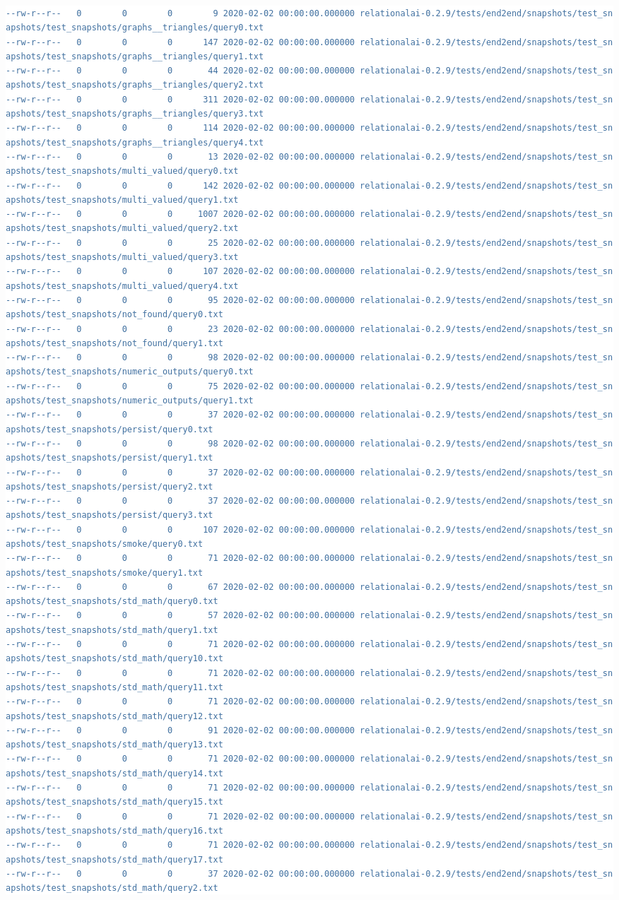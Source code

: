 ```diff
--rw-r--r--   0        0        0        9 2020-02-02 00:00:00.000000 relationalai-0.2.9/tests/end2end/snapshots/test_snapshots/test_snapshots/graphs__triangles/query0.txt
--rw-r--r--   0        0        0      147 2020-02-02 00:00:00.000000 relationalai-0.2.9/tests/end2end/snapshots/test_snapshots/test_snapshots/graphs__triangles/query1.txt
--rw-r--r--   0        0        0       44 2020-02-02 00:00:00.000000 relationalai-0.2.9/tests/end2end/snapshots/test_snapshots/test_snapshots/graphs__triangles/query2.txt
--rw-r--r--   0        0        0      311 2020-02-02 00:00:00.000000 relationalai-0.2.9/tests/end2end/snapshots/test_snapshots/test_snapshots/graphs__triangles/query3.txt
--rw-r--r--   0        0        0      114 2020-02-02 00:00:00.000000 relationalai-0.2.9/tests/end2end/snapshots/test_snapshots/test_snapshots/graphs__triangles/query4.txt
--rw-r--r--   0        0        0       13 2020-02-02 00:00:00.000000 relationalai-0.2.9/tests/end2end/snapshots/test_snapshots/test_snapshots/multi_valued/query0.txt
--rw-r--r--   0        0        0      142 2020-02-02 00:00:00.000000 relationalai-0.2.9/tests/end2end/snapshots/test_snapshots/test_snapshots/multi_valued/query1.txt
--rw-r--r--   0        0        0     1007 2020-02-02 00:00:00.000000 relationalai-0.2.9/tests/end2end/snapshots/test_snapshots/test_snapshots/multi_valued/query2.txt
--rw-r--r--   0        0        0       25 2020-02-02 00:00:00.000000 relationalai-0.2.9/tests/end2end/snapshots/test_snapshots/test_snapshots/multi_valued/query3.txt
--rw-r--r--   0        0        0      107 2020-02-02 00:00:00.000000 relationalai-0.2.9/tests/end2end/snapshots/test_snapshots/test_snapshots/multi_valued/query4.txt
--rw-r--r--   0        0        0       95 2020-02-02 00:00:00.000000 relationalai-0.2.9/tests/end2end/snapshots/test_snapshots/test_snapshots/not_found/query0.txt
--rw-r--r--   0        0        0       23 2020-02-02 00:00:00.000000 relationalai-0.2.9/tests/end2end/snapshots/test_snapshots/test_snapshots/not_found/query1.txt
--rw-r--r--   0        0        0       98 2020-02-02 00:00:00.000000 relationalai-0.2.9/tests/end2end/snapshots/test_snapshots/test_snapshots/numeric_outputs/query0.txt
--rw-r--r--   0        0        0       75 2020-02-02 00:00:00.000000 relationalai-0.2.9/tests/end2end/snapshots/test_snapshots/test_snapshots/numeric_outputs/query1.txt
--rw-r--r--   0        0        0       37 2020-02-02 00:00:00.000000 relationalai-0.2.9/tests/end2end/snapshots/test_snapshots/test_snapshots/persist/query0.txt
--rw-r--r--   0        0        0       98 2020-02-02 00:00:00.000000 relationalai-0.2.9/tests/end2end/snapshots/test_snapshots/test_snapshots/persist/query1.txt
--rw-r--r--   0        0        0       37 2020-02-02 00:00:00.000000 relationalai-0.2.9/tests/end2end/snapshots/test_snapshots/test_snapshots/persist/query2.txt
--rw-r--r--   0        0        0       37 2020-02-02 00:00:00.000000 relationalai-0.2.9/tests/end2end/snapshots/test_snapshots/test_snapshots/persist/query3.txt
--rw-r--r--   0        0        0      107 2020-02-02 00:00:00.000000 relationalai-0.2.9/tests/end2end/snapshots/test_snapshots/test_snapshots/smoke/query0.txt
--rw-r--r--   0        0        0       71 2020-02-02 00:00:00.000000 relationalai-0.2.9/tests/end2end/snapshots/test_snapshots/test_snapshots/smoke/query1.txt
--rw-r--r--   0        0        0       67 2020-02-02 00:00:00.000000 relationalai-0.2.9/tests/end2end/snapshots/test_snapshots/test_snapshots/std_math/query0.txt
--rw-r--r--   0        0        0       57 2020-02-02 00:00:00.000000 relationalai-0.2.9/tests/end2end/snapshots/test_snapshots/test_snapshots/std_math/query1.txt
--rw-r--r--   0        0        0       71 2020-02-02 00:00:00.000000 relationalai-0.2.9/tests/end2end/snapshots/test_snapshots/test_snapshots/std_math/query10.txt
--rw-r--r--   0        0        0       71 2020-02-02 00:00:00.000000 relationalai-0.2.9/tests/end2end/snapshots/test_snapshots/test_snapshots/std_math/query11.txt
--rw-r--r--   0        0        0       71 2020-02-02 00:00:00.000000 relationalai-0.2.9/tests/end2end/snapshots/test_snapshots/test_snapshots/std_math/query12.txt
--rw-r--r--   0        0        0       91 2020-02-02 00:00:00.000000 relationalai-0.2.9/tests/end2end/snapshots/test_snapshots/test_snapshots/std_math/query13.txt
--rw-r--r--   0        0        0       71 2020-02-02 00:00:00.000000 relationalai-0.2.9/tests/end2end/snapshots/test_snapshots/test_snapshots/std_math/query14.txt
--rw-r--r--   0        0        0       71 2020-02-02 00:00:00.000000 relationalai-0.2.9/tests/end2end/snapshots/test_snapshots/test_snapshots/std_math/query15.txt
--rw-r--r--   0        0        0       71 2020-02-02 00:00:00.000000 relationalai-0.2.9/tests/end2end/snapshots/test_snapshots/test_snapshots/std_math/query16.txt
--rw-r--r--   0        0        0       71 2020-02-02 00:00:00.000000 relationalai-0.2.9/tests/end2end/snapshots/test_snapshots/test_snapshots/std_math/query17.txt
--rw-r--r--   0        0        0       37 2020-02-02 00:00:00.000000 relationalai-0.2.9/tests/end2end/snapshots/test_snapshots/test_snapshots/std_math/query2.txt
```